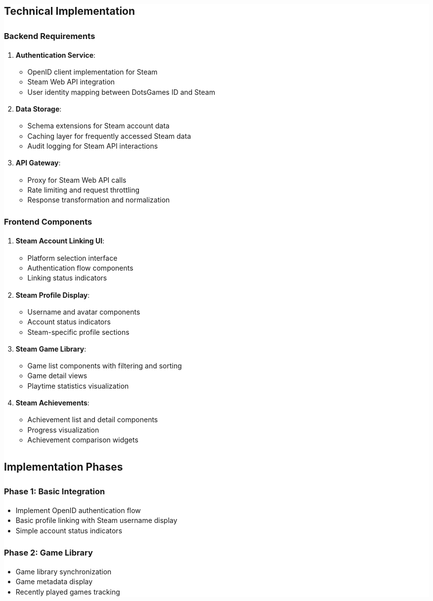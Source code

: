 ## Technical Implementation

### Backend Requirements

1. **Authentication Service**:
   - OpenID client implementation for Steam
   - Steam Web API integration
   - User identity mapping between DotsGames ID and Steam

2. **Data Storage**:
   - Schema extensions for Steam account data
   - Caching layer for frequently accessed Steam data
   - Audit logging for Steam API interactions

3. **API Gateway**:
   - Proxy for Steam Web API calls
   - Rate limiting and request throttling
   - Response transformation and normalization

### Frontend Components

1. **Steam Account Linking UI**:
   - Platform selection interface
   - Authentication flow components
   - Linking status indicators

2. **Steam Profile Display**:
   - Username and avatar components
   - Account status indicators
   - Steam-specific profile sections

3. **Steam Game Library**:
   - Game list components with filtering and sorting
   - Game detail views
   - Playtime statistics visualization

4. **Steam Achievements**:
   - Achievement list and detail components
   - Progress visualization
   - Achievement comparison widgets

## Implementation Phases

### Phase 1: Basic Integration

- Implement OpenID authentication flow
- Basic profile linking with Steam username display
- Simple account status indicators

### Phase 2: Game Library

- Game library synchronization
- Game metadata display
- Recently played games tracking
